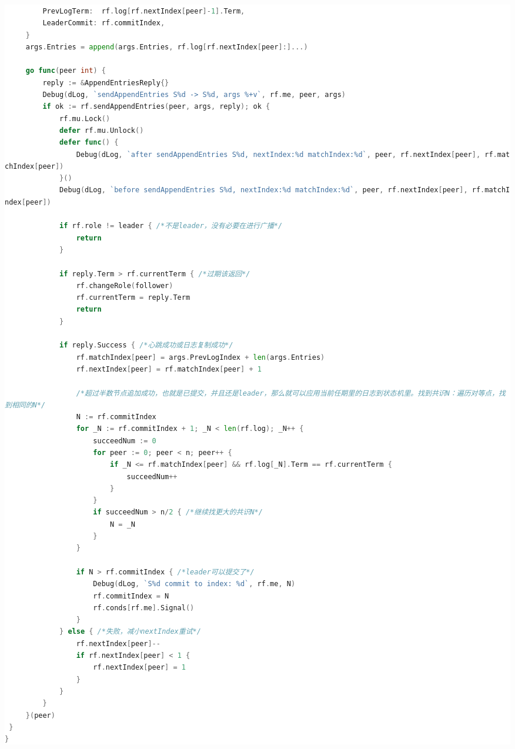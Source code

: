    ```go
   			PrevLogTerm:  rf.log[rf.nextIndex[peer]-1].Term,
   			LeaderCommit: rf.commitIndex,
   		}
   		args.Entries = append(args.Entries, rf.log[rf.nextIndex[peer]:]...)
   
   		go func(peer int) {
   			reply := &AppendEntriesReply{}
   			Debug(dLog, `sendAppendEntries S%d -> S%d, args %+v`, rf.me, peer, args)
   			if ok := rf.sendAppendEntries(peer, args, reply); ok {
   				rf.mu.Lock()
   				defer rf.mu.Unlock()
   				defer func() {
   					Debug(dLog, `after sendAppendEntries S%d, nextIndex:%d matchIndex:%d`, peer, rf.nextIndex[peer], rf.matchIndex[peer])
   				}()
   				Debug(dLog, `before sendAppendEntries S%d, nextIndex:%d matchIndex:%d`, peer, rf.nextIndex[peer], rf.matchIndex[peer])
   
   				if rf.role != leader { /*不是leader，没有必要在进行广播*/
   					return
   				}
   
   				if reply.Term > rf.currentTerm { /*过期该返回*/
   					rf.changeRole(follower)
   					rf.currentTerm = reply.Term
   					return
   				}
   
   				if reply.Success { /*心跳成功或日志复制成功*/
   					rf.matchIndex[peer] = args.PrevLogIndex + len(args.Entries)
   					rf.nextIndex[peer] = rf.matchIndex[peer] + 1
   
   					/*超过半数节点追加成功，也就是已提交，并且还是leader，那么就可以应用当前任期里的日志到状态机里。找到共识N：遍历对等点，找到相同的N*/
   					N := rf.commitIndex
   					for _N := rf.commitIndex + 1; _N < len(rf.log); _N++ {
   						succeedNum := 0
   						for peer := 0; peer < n; peer++ {
   							if _N <= rf.matchIndex[peer] && rf.log[_N].Term == rf.currentTerm {
   								succeedNum++
   							}
   						}
   						if succeedNum > n/2 { /*继续找更大的共识N*/
   							N = _N
   						}
   					}
   
   					if N > rf.commitIndex { /*leader可以提交了*/
   						Debug(dLog, `S%d commit to index: %d`, rf.me, N)
   						rf.commitIndex = N
   						rf.conds[rf.me].Signal()
   					}
   				} else { /*失败，减小nextIndex重试*/
   					rf.nextIndex[peer]--
   					if rf.nextIndex[peer] < 1 {
   						rf.nextIndex[peer] = 1
   					}
   				}
   			}
   		}(peer)
   	}
   }
   ```
